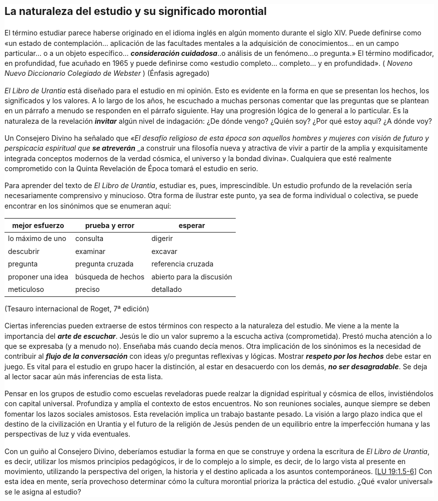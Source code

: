 ## La naturaleza del estudio y su significado morontial

El término estudiar parece haberse originado en el idioma inglés en algún momento durante el siglo XIV. Puede definirse como «un estado de contemplación... aplicación de las facultades mentales a la adquisición de conocimientos... en un campo particular... o a un objeto específico... **_consideración cuidadosa_**..o análisis de un fenómeno...o pregunta.» El término modificador, en profundidad, fue acuñado en 1965 y puede definirse como «estudio completo... completo... y en profundidad». ( _Noveno Nuevo Diccionario Colegiado de Webster_ ) (Énfasis agregado)

_El Libro de Urantia_ está diseñado para el estudio en mi opinión. Esto es evidente en la forma en que se presentan los hechos, los significados y los valores. A lo largo de los años, he escuchado a muchas personas comentar que las preguntas que se plantean en un párrafo a menudo se responden en el párrafo siguiente. Hay una progresión lógica de lo general a lo particular. Es la naturaleza de la revelación **_invitar_** algún nivel de indagación: ¿De dónde vengo? ¿Quién soy? ¿Por qué estoy aquí? ¿A dónde voy?

Un Consejero Divino ha señalado que _«El desafío religioso de esta época son aquellos hombres y mujeres con visión de futuro y perspicacia espiritual que_ **_se atreverán_** _a construir una filosofía nueva y atractiva de vivir a partir de la amplia y exquisitamente integrada conceptos modernos de la verdad cósmica, el universo y la bondad divina». Cualquiera que esté realmente comprometido con la Quinta Revelación de Época tomará el estudio en serio.

Para aprender del texto de _El Libro de Urantia_, estudiar es, pues, imprescindible. Un estudio profundo de la revelación sería necesariamente comprensivo y minucioso. Otra forma de ilustrar este punto, ya sea de forma individual o colectiva, se puede encontrar en los sinónimos que se enumeran aquí:

mejor esfuerzo | prueba y error | esperar
--- | --- | ---
lo máximo de uno | consulta | digerir
descubrir | examinar | excavar
pregunta | pregunta cruzada | referencia cruzada
proponer una idea | búsqueda de hechos | abierto para la discusión
meticuloso | preciso | detallado

(Tesauro internacional de Roget, 7ª edición)

Ciertas inferencias pueden extraerse de estos términos con respecto a la naturaleza del estudio. Me viene a la mente la importancia del ***arte de escuchar***. Jesús le dio un valor supremo a la escucha activa (comprometida). Prestó mucha atención a lo que se expresaba (y a menudo no). Enseñaba más cuando decía menos. Otra implicación de los sinónimos es la necesidad de contribuir al ***flujo de la conversación*** con ideas y/o preguntas reflexivas y lógicas. Mostrar ***respeto por los hechos*** debe estar en juego. Es vital para el estudio en grupo hacer la distinción, al estar en desacuerdo con los demás, ***no ser desagradable***. Se deja al lector sacar aún más inferencias de esta lista.

Pensar en los grupos de estudio como escuelas reveladoras puede realzar la dignidad espiritual y cósmica de ellos, invistiéndolos con capital universal. Profundiza y amplía el contexto de estos encuentros. No son reuniones sociales, aunque siempre se deben fomentar los lazos sociales amistosos. Esta revelación implica un trabajo bastante pesado. La visión a largo plazo indica que el destino de la civilización en Urantia y el futuro de la religión de Jesús penden de un equilibrio entre la imperfección humana y las perspectivas de luz y vida eventuales.

Con un guiño al Consejero Divino, deberíamos estudiar la forma en que se construye y ordena la escritura de _El Libro de Urantia_, es decir, utilizar los mismos principios pedagógicos, ir de lo complejo a lo simple, es decir, de lo largo vista al presente en movimiento, utilizando la perspectiva del origen, la historia y el destino aplicada a los asuntos contemporáneos. <a id="a82_373"></a>[[LU 19:1.5-6](/es/The_Urantia_Book/19#p1_5)] Con esta idea en mente, sería provechoso determinar cómo la cultura morontial prioriza la práctica del estudio. ¿Qué «valor universal» se le asigna al estudio?
